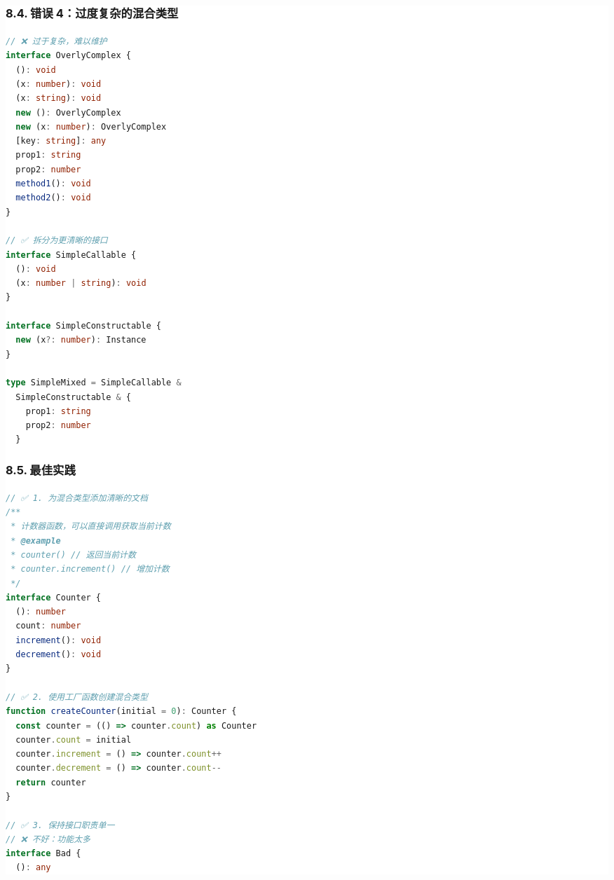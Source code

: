 ### 8.4. 错误 4：过度复杂的混合类型

```ts
// ❌ 过于复杂，难以维护
interface OverlyComplex {
  (): void
  (x: number): void
  (x: string): void
  new (): OverlyComplex
  new (x: number): OverlyComplex
  [key: string]: any
  prop1: string
  prop2: number
  method1(): void
  method2(): void
}

// ✅ 拆分为更清晰的接口
interface SimpleCallable {
  (): void
  (x: number | string): void
}

interface SimpleConstructable {
  new (x?: number): Instance
}

type SimpleMixed = SimpleCallable &
  SimpleConstructable & {
    prop1: string
    prop2: number
  }
```

### 8.5. 最佳实践

```ts
// ✅ 1. 为混合类型添加清晰的文档
/**
 * 计数器函数，可以直接调用获取当前计数
 * @example
 * counter() // 返回当前计数
 * counter.increment() // 增加计数
 */
interface Counter {
  (): number
  count: number
  increment(): void
  decrement(): void
}

// ✅ 2. 使用工厂函数创建混合类型
function createCounter(initial = 0): Counter {
  const counter = (() => counter.count) as Counter
  counter.count = initial
  counter.increment = () => counter.count++
  counter.decrement = () => counter.count--
  return counter
}

// ✅ 3. 保持接口职责单一
// ❌ 不好：功能太多
interface Bad {
  (): any
```

  [name: string]: Function
[1]: https://www.typescriptlang.org/docs/handbook/interfaces.html
[2]: https://www.typescriptlang.org/docs/handbook/interfaces.html#hybrid-types
[3]: https://basarat.gitbook.io/typescript/type-system/callable